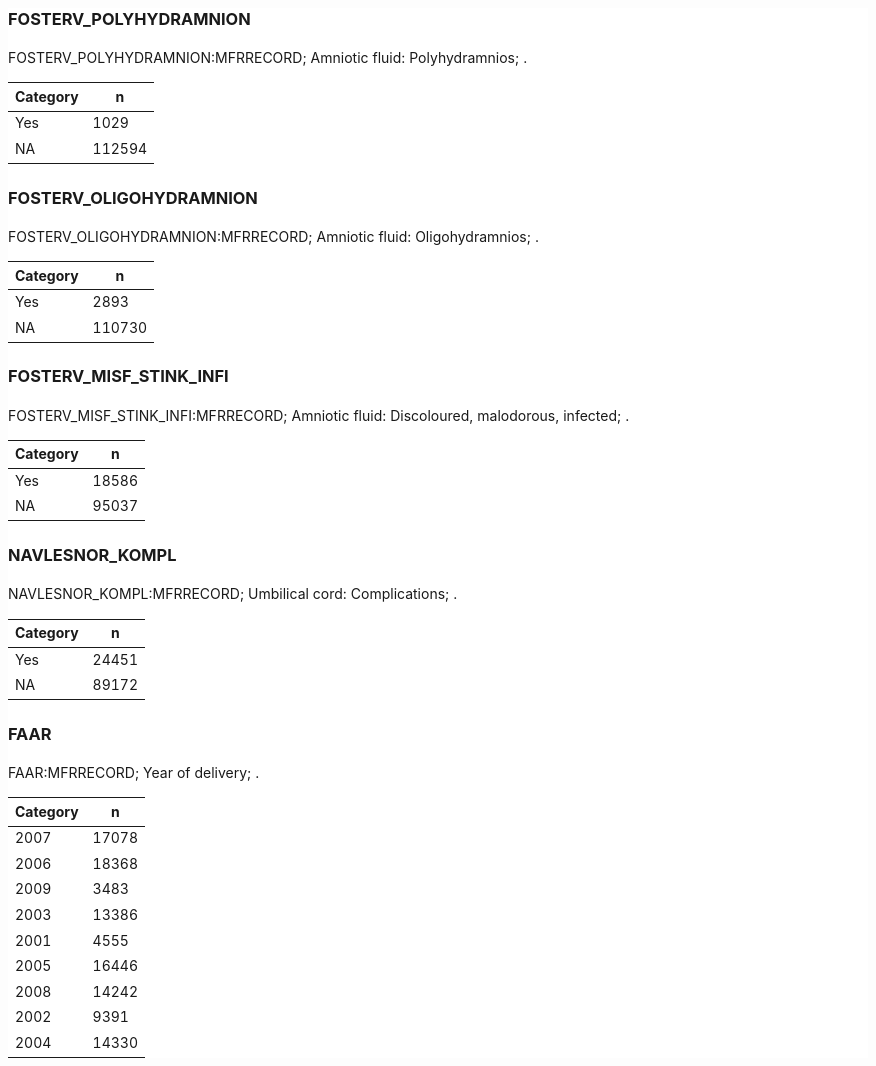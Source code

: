
### FOSTERV_POLYHYDRAMNION
FOSTERV_POLYHYDRAMNION:MFRRECORD; Amniotic fluid: Polyhydramnios; . 


| Category | n |
| -------- | - |
| Yes | 1029 |
| NA | 112594 |


### FOSTERV_OLIGOHYDRAMNION
FOSTERV_OLIGOHYDRAMNION:MFRRECORD; Amniotic fluid: Oligohydramnios; . 


| Category | n |
| -------- | - |
| Yes | 2893 |
| NA | 110730 |


### FOSTERV_MISF_STINK_INFI
FOSTERV_MISF_STINK_INFI:MFRRECORD; Amniotic fluid: Discoloured, malodorous, infected; . 


| Category | n |
| -------- | - |
| Yes | 18586 |
| NA | 95037 |


### NAVLESNOR_KOMPL
NAVLESNOR_KOMPL:MFRRECORD; Umbilical cord: Complications; . 


| Category | n |
| -------- | - |
| Yes | 24451 |
| NA | 89172 |


### FAAR
FAAR:MFRRECORD; Year of delivery; . 


| Category | n |
| -------- | - |
| 2007 | 17078 |
| 2006 | 18368 |
| 2009 | 3483 |
| 2003 | 13386 |
| 2001 | 4555 |
| 2005 | 16446 |
| 2008 | 14242 |
| 2002 | 9391 |
| 2004 | 14330 |